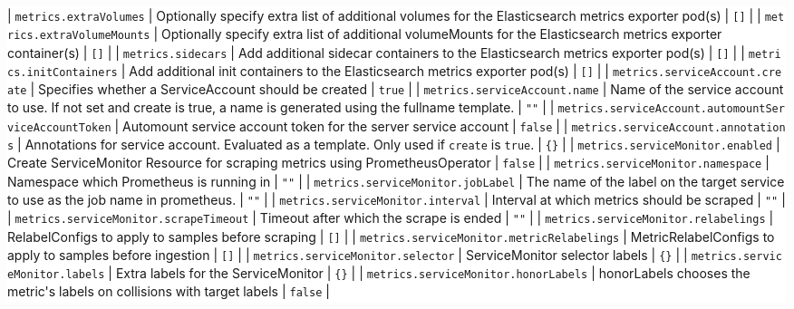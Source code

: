 | `metrics.extraVolumes`                                      | Optionally specify extra list of additional volumes for the Elasticsearch metrics exporter pod(s)                                                                                                                          | `[]`                                     |
| `metrics.extraVolumeMounts`                                 | Optionally specify extra list of additional volumeMounts for the Elasticsearch metrics exporter container(s)                                                                                                               | `[]`                                     |
| `metrics.sidecars`                                          | Add additional sidecar containers to the Elasticsearch metrics exporter pod(s)                                                                                                                                             | `[]`                                     |
| `metrics.initContainers`                                    | Add additional init containers to the Elasticsearch metrics exporter pod(s)                                                                                                                                                | `[]`                                     |
| `metrics.serviceAccount.create`                             | Specifies whether a ServiceAccount should be created                                                                                                                                                                       | `true`                                   |
| `metrics.serviceAccount.name`                               | Name of the service account to use. If not set and create is true, a name is generated using the fullname template.                                                                                                        | `""`                                     |
| `metrics.serviceAccount.automountServiceAccountToken`       | Automount service account token for the server service account                                                                                                                                                             | `false`                                  |
| `metrics.serviceAccount.annotations`                        | Annotations for service account. Evaluated as a template. Only used if `create` is `true`.                                                                                                                                 | `{}`                                     |
| `metrics.serviceMonitor.enabled`                            | Create ServiceMonitor Resource for scraping metrics using PrometheusOperator                                                                                                                                               | `false`                                  |
| `metrics.serviceMonitor.namespace`                          | Namespace which Prometheus is running in                                                                                                                                                                                   | `""`                                     |
| `metrics.serviceMonitor.jobLabel`                           | The name of the label on the target service to use as the job name in prometheus.                                                                                                                                          | `""`                                     |
| `metrics.serviceMonitor.interval`                           | Interval at which metrics should be scraped                                                                                                                                                                                | `""`                                     |
| `metrics.serviceMonitor.scrapeTimeout`                      | Timeout after which the scrape is ended                                                                                                                                                                                    | `""`                                     |
| `metrics.serviceMonitor.relabelings`                        | RelabelConfigs to apply to samples before scraping                                                                                                                                                                         | `[]`                                     |
| `metrics.serviceMonitor.metricRelabelings`                  | MetricRelabelConfigs to apply to samples before ingestion                                                                                                                                                                  | `[]`                                     |
| `metrics.serviceMonitor.selector`                           | ServiceMonitor selector labels                                                                                                                                                                                             | `{}`                                     |
| `metrics.serviceMonitor.labels`                             | Extra labels for the ServiceMonitor                                                                                                                                                                                        | `{}`                                     |
| `metrics.serviceMonitor.honorLabels`                        | honorLabels chooses the metric's labels on collisions with target labels                                                                                                                                                   | `false`                                  |